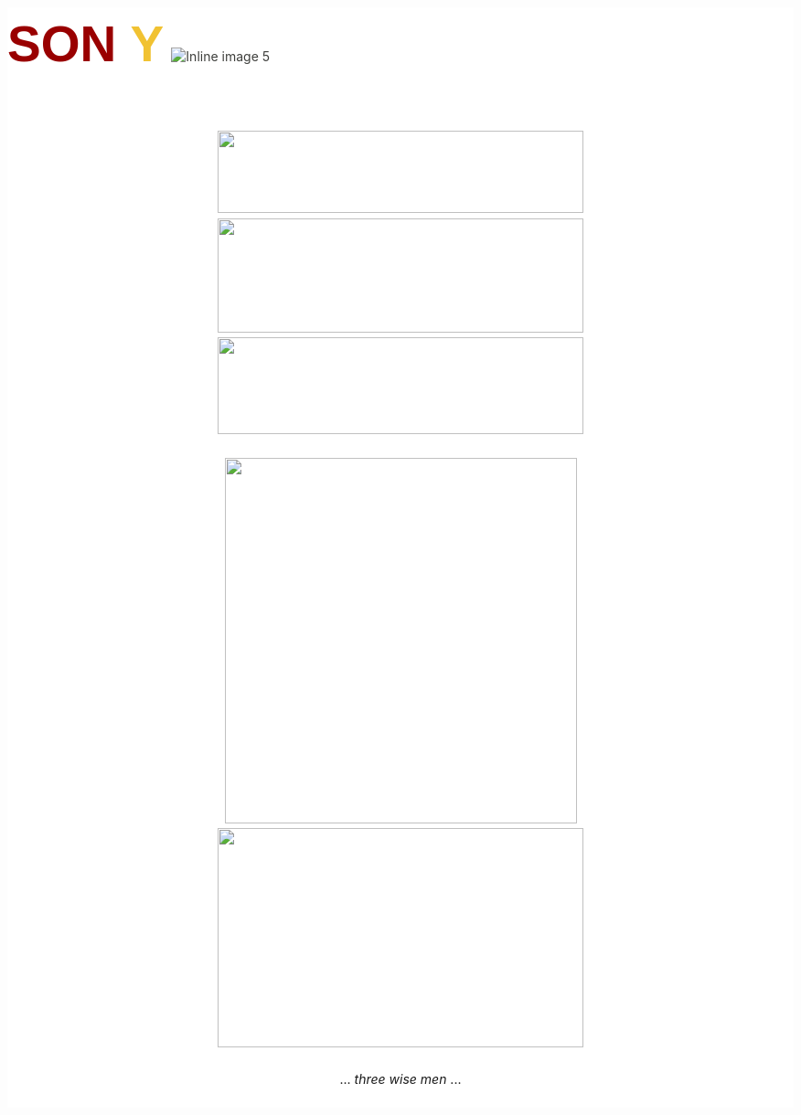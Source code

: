<span style="color: rgb(62 , 63 , 60); font-size: 55px;"><span style="color: rgb(153 , 0 , 0);"><span style='font-family: "verdana" , sans-serif;'><b>SO</b></span><b style='font-family: "arial black",sans-serif;'>N</b></span><b style='font-family: "arial black",sans-serif;'>&nbsp;</b><span style='color: rgb(241 , 194 , 50); font-family: "arial black" , sans-serif; font-weight: bold;'>Y</span></span><span style="color: white;">e</span><img alt="Inline image 5" height="47" src="reqs/matchbox20.bitbucket.io/EUREKA_files/saved_resource(3)" style="border: 0px; color: rgb(62 , 63 , 60); height: auto; margin-right: 0px; max-width: 100%;" width="60" /><span style="color: rgb(62 , 63 , 60);">&nbsp;</span><br />
<span style="color: rgb(62 , 63 , 60);"><br /></span>
<br />
<div dir="ltr" style="text-align: start;">
<div class="gmail_quote">
<div dir="ltr">
<div class="gmail_quote">
<div dir="ltr">
<div class="gmail_quote">
<div dir="ltr">
<div class="gmail_quote">
<div dir="ltr">
<div class="gmail_quote">
<div dir="ltr">
<div class="gmail_quote">
<div dir="ltr">
<div class="gmail_quote">
<div dir="ltr">
<div class="gmail_quote">
<div dir="ltr">
<div class="gmail_quote">
<div dir="ltr">
<div class="gmail_quote">
<div dir="ltr">
<div class="gmail_quote">
<div dir="ltr">
<div class="gmail_quote">
<div dir="ltr">
<div class="gmail_quote">
<div dir="ltr">
<div class="gmail_quote">
<div dir="ltr">
<div class="gmail_quote">
<div dir="ltr">
<div style="text-align: center;">
<center>
<div style="text-align: justify; width: 474px;">
<div style="text-align: center;">
<a href="http://bereshit.reallyhim.com/"><img alt="" border="0" height="90" id="BLOGGER_PHOTO_ID_6470290955549257250" src="reqs/4.bp.blogspot.com/-EXsr2H0Sj8g/WcsXV87vriI/AAAAAAAAIGI/R-apG1rGUOUNHQmNgBoCBI0k8QsFKZPAACK4BGAYYCw/s400/image-706194.png" width="400" /></a><a href="./2017-09-20-wh-should-we-do.html"><img alt="" border="0" height="125" id="BLOGGER_PHOTO_ID_6470290967581615746" src="reqs/2.bp.blogspot.com/-M8M7vDjqM_8/WcsXWpwe5oI/AAAAAAAAIGQ/yUDkmNYx7QAgaT105l9aoZGtnAjM5oIPgCK4BGAYYCw/s400/image-708943.png" width="400" /></a></div>
<div style="text-align: center;">
<a href="./HYAMDAI.html"><img alt="" border="0" height="106" id="BLOGGER_PHOTO_ID_6470290976712915570" src="reqs/1.bp.blogspot.com/-oA8HXbOjYkQ/WcsXXLxjenI/AAAAAAAAIGY/PNisU9l89NUrnUMqLHCkUhnDZ7bfyluSACK4BGAYYCw/s400/image-711088.png" width="400" /></a><br />
<br /></div>
<div style="text-align: center;">
<div class="separator" style="clear: both;">
<a href="https://www.facebook.com/admdbrn/videos/10155815352988420/"><img border="0" data-original-height="517" data-original-width="500" height="400" src="reqs/2.bp.blogspot.com/-InWz6OAmjqc/Wcv9I-HGFEI/AAAAAAAAIHo/mobQ06XedgAGZM5OKOPZZ-21E1gYv2a2gCLcBGAs/s400/Screenshot+2017-09-27+at+3.14.36+PM.png" width="385" /></a></div>
<a href="http://bereshit.reallyhim.com/"><img alt="" border="0" height="240" id="BLOGGER_PHOTO_ID_6470290992311078018" src="reqs/2.bp.blogspot.com/-gl7b4wHEpUU/WcsXYF4cjII/AAAAAAAAIGg/Dq01o3dTmh4quEqoH4LSTUqwYYpZl6UKQCK4BGAYYCw/s400/image-714223.png" width="400" /></a><br />
<br />
...&nbsp;<i>three wise men</i>&nbsp;...</div>
</div>
</center>
</div>
</div>
</div>
</div>
</div>
</div>
</div>
<div class="separator" style="clear: both;">
<br /></div>
<div class="separator" style="clear: both;">